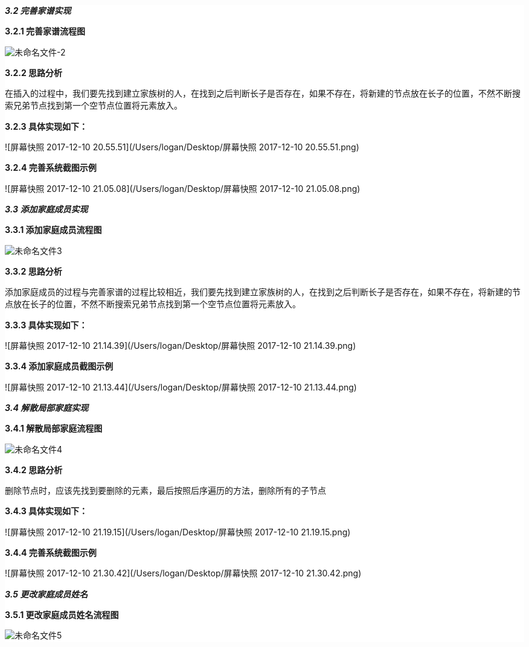 ***3.2 完善家谱实现***

**3.2.1 完善家谱流程图**

![未命名文件-2](/Users/logan/Desktop/未命名文件-2.png)

**3.2.2 思路分析**

​	在插入的过程中，我们要先找到建立家族树的人，在找到之后判断长子是否存在，如果不存在，将新建的节点放在长子的位置，不然不断搜索兄弟节点找到第一个空节点位置将元素放入。

**3.2.3 具体实现如下：**

![屏幕快照 2017-12-10 20.55.51](/Users/logan/Desktop/屏幕快照 2017-12-10 20.55.51.png)

**3.2.4 完善系统截图示例**

![屏幕快照 2017-12-10 21.05.08](/Users/logan/Desktop/屏幕快照 2017-12-10 21.05.08.png)

***3.3 添加家庭成员实现***

**3.3.1 添加家庭成员流程图**

![未命名文件3](/Users/logan/Desktop/未命名文件3.png)

**3.3.2 思路分析**

​	添加家庭成员的过程与完善家谱的过程比较相近，我们要先找到建立家族树的人，在找到之后判断长子是否存在，如果不存在，将新建的节点放在长子的位置，不然不断搜索兄弟节点找到第一个空节点位置将元素放入。

**3.3.3 具体实现如下：**

![屏幕快照 2017-12-10 21.14.39](/Users/logan/Desktop/屏幕快照 2017-12-10 21.14.39.png)

**3.3.4 添加家庭成员截图示例**

![屏幕快照 2017-12-10 21.13.44](/Users/logan/Desktop/屏幕快照 2017-12-10 21.13.44.png)

***3.4 解散局部家庭实现***

**3.4.1 解散局部家庭流程图**

![未命名文件4](/Users/logan/Desktop/未命名文件4.png)

**3.4.2 思路分析**

​	删除节点时，应该先找到要删除的元素，最后按照后序遍历的方法，删除所有的子节点

**3.4.3 具体实现如下：**

![屏幕快照 2017-12-10 21.19.15](/Users/logan/Desktop/屏幕快照 2017-12-10 21.19.15.png)

**3.4.4 完善系统截图示例**

![屏幕快照 2017-12-10 21.30.42](/Users/logan/Desktop/屏幕快照 2017-12-10 21.30.42.png)

***3.5 更改家庭成员姓名***

**3.5.1 更改家庭成员姓名流程图**

![未命名文件5](/Users/logan/Desktop/未命名文件5.png)
